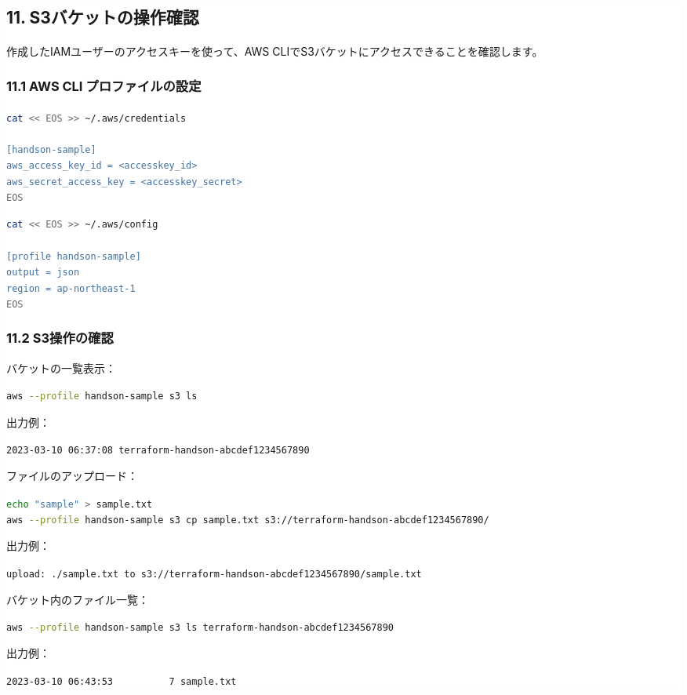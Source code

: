 ## 11. S3バケットの操作確認

作成したIAMユーザーのアクセスキーを使って、AWS CLIでS3バケットにアクセスできることを確認します。

### 11.1 AWS CLI プロファイルの設定

```bash
cat << EOS >> ~/.aws/credentials

[handson-sample]
aws_access_key_id = <accesskey_id>
aws_secret_access_key = <accesskey_secret>
EOS
```

```bash
cat << EOS >> ~/.aws/config

[profile handson-sample]
output = json
region = ap-northeast-1
EOS
```

### 11.2 S3操作の確認

バケットの一覧表示：
```bash
aws --profile handson-sample s3 ls
```

出力例：
```
2023-03-10 06:37:08 terraform-handson-abcdef1234567890
```

ファイルのアップロード：
```bash
echo "sample" > sample.txt
aws --profile handson-sample s3 cp sample.txt s3://terraform-handson-abcdef1234567890/
```

出力例：
```
upload: ./sample.txt to s3://terraform-handson-abcdef1234567890/sample.txt
```

バケット内のファイル一覧：
```bash
aws --profile handson-sample s3 ls terraform-handson-abcdef1234567890
```

出力例：
```
2023-03-10 06:43:53          7 sample.txt
```
